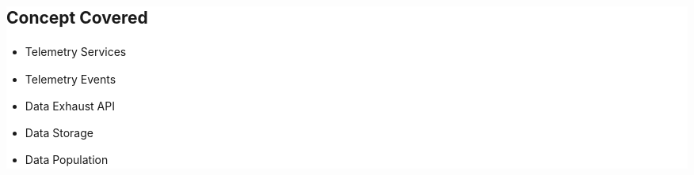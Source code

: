 ## Concept Covered

- Telemetry Services

- Telemetry Events

- Data Exhaust API

- Data Storage

- Data Population

